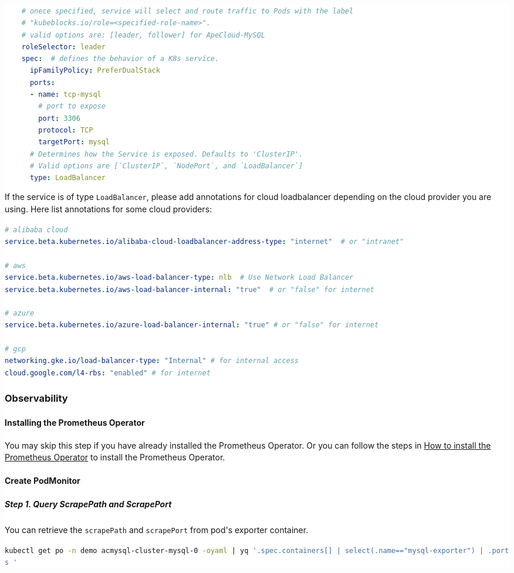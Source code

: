 ```yaml
    # onece specified, service will select and route traffic to Pods with the label
    # "kubeblocks.io/role=<specified-role-name>".
    # valid options are: [leader, follower] for ApeCloud-MySQL
    roleSelector: leader
    spec:  # defines the behavior of a K8s service.
      ipFamilyPolicy: PreferDualStack
      ports:
      - name: tcp-mysql
        # port to expose
        port: 3306
        protocol: TCP
        targetPort: mysql
      # Determines how the Service is exposed. Defaults to 'ClusterIP'.
      # Valid options are [`ClusterIP`, `NodePort`, and `LoadBalancer`]
      type: LoadBalancer
```

If the service is of type `LoadBalancer`, please add annotations for cloud loadbalancer depending on the cloud provider you are using. Here list annotations for some cloud providers:

```yaml
# alibaba cloud
service.beta.kubernetes.io/alibaba-cloud-loadbalancer-address-type: "internet"  # or "intranet"

# aws
service.beta.kubernetes.io/aws-load-balancer-type: nlb  # Use Network Load Balancer
service.beta.kubernetes.io/aws-load-balancer-internal: "true"  # or "false" for internet

# azure
service.beta.kubernetes.io/azure-load-balancer-internal: "true" # or "false" for internet

# gcp
networking.gke.io/load-balancer-type: "Internal" # for internal access
cloud.google.com/l4-rbs: "enabled" # for internet
```

### Observability

#### Installing the Prometheus Operator

You may skip this step if you have already installed the Prometheus Operator.
Or you can follow the steps in [How to install the Prometheus Operator](../docs/install-prometheus.md) to install the Prometheus Operator.

#### Create PodMonitor

##### Step 1. Query ScrapePath and ScrapePort

You can retrieve the `scrapePath` and `scrapePort` from pod's exporter container.

```bash
kubectl get po -n demo acmysql-cluster-mysql-0 -oyaml | yq '.spec.containers[] | select(.name=="mysql-exporter") | .ports '
```


[^1]: ApeCloud MySQL,<https://kubeblocks.io/docs/preview/user_docs/kubeblocks-for-apecloud-mysql/apecloud-mysql-intro>
[^2]: wescale, <https://github.com/wesql/wescale>